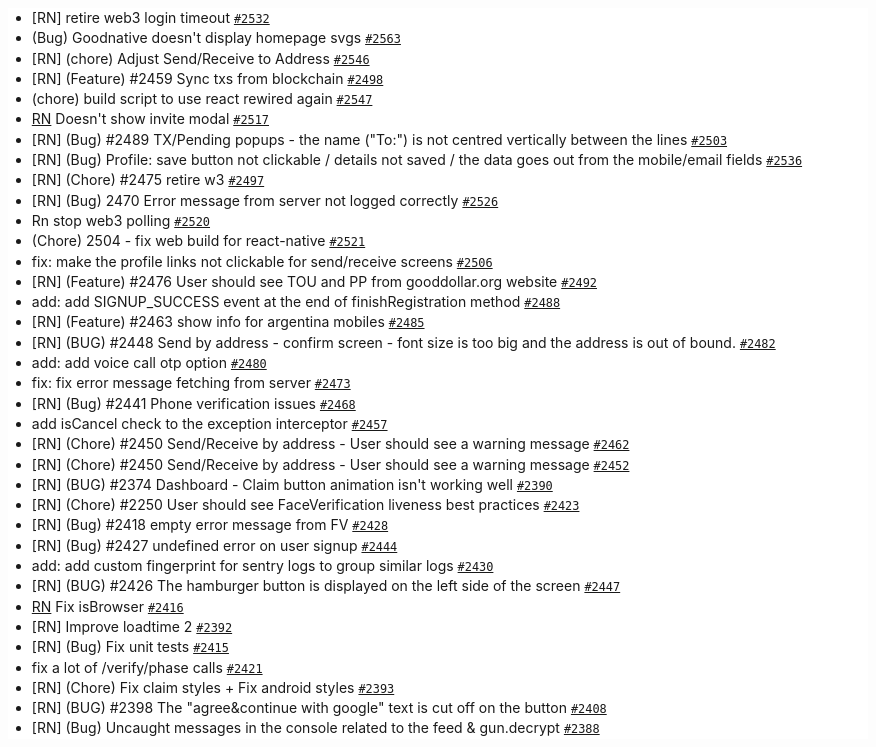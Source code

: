 - [RN] retire web3 login timeout [`#2532`](https://github.com/omerzam/GoodDAPP/pull/2532)
- (Bug) Goodnative doesn't display homepage svgs [`#2563`](https://github.com/omerzam/GoodDAPP/pull/2563)
- [RN] (chore) Adjust Send/Receive to Address [`#2546`](https://github.com/omerzam/GoodDAPP/pull/2546)
- [RN] (Feature) #2459 Sync txs from blockchain [`#2498`](https://github.com/omerzam/GoodDAPP/pull/2498)
- (chore) build script to use react rewired again [`#2547`](https://github.com/omerzam/GoodDAPP/pull/2547)
- [RN](Bug) Doesn't show invite modal [`#2517`](https://github.com/omerzam/GoodDAPP/pull/2517)
- [RN] (Bug) #2489 TX/Pending popups - the name ("To:") is not centred vertically between the lines [`#2503`](https://github.com/omerzam/GoodDAPP/pull/2503)
- [RN] (Bug) Profile: save button not clickable / details not saved / the data goes out from the mobile/email fields  [`#2536`](https://github.com/omerzam/GoodDAPP/pull/2536)
- [RN] (Chore) #2475 retire w3 [`#2497`](https://github.com/omerzam/GoodDAPP/pull/2497)
- [RN] (Bug) 2470 Error message from server not logged correctly [`#2526`](https://github.com/omerzam/GoodDAPP/pull/2526)
- Rn stop web3 polling [`#2520`](https://github.com/omerzam/GoodDAPP/pull/2520)
- (Chore) 2504 - fix web build for react-native [`#2521`](https://github.com/omerzam/GoodDAPP/pull/2521)
- fix: make the profile links not clickable for send/receive screens [`#2506`](https://github.com/omerzam/GoodDAPP/pull/2506)
- [RN] (Feature) #2476 User should see TOU and PP from gooddollar.org website [`#2492`](https://github.com/omerzam/GoodDAPP/pull/2492)
- add: add SIGNUP_SUCCESS event at the end of finishRegistration method [`#2488`](https://github.com/omerzam/GoodDAPP/pull/2488)
- [RN] (Feature) #2463 show info for argentina mobiles [`#2485`](https://github.com/omerzam/GoodDAPP/pull/2485)
- [RN] (BUG) #2448 Send by address - confirm screen - font size is too big and the address is out of bound. [`#2482`](https://github.com/omerzam/GoodDAPP/pull/2482)
- add: add voice call otp option [`#2480`](https://github.com/omerzam/GoodDAPP/pull/2480)
- fix: fix error message fetching from server [`#2473`](https://github.com/omerzam/GoodDAPP/pull/2473)
- [RN] (Bug) #2441 Phone verification issues [`#2468`](https://github.com/omerzam/GoodDAPP/pull/2468)
- add isCancel check to the exception interceptor [`#2457`](https://github.com/omerzam/GoodDAPP/pull/2457)
- [RN] (Chore) #2450 Send/Receive by address - User should see a warning message [`#2462`](https://github.com/omerzam/GoodDAPP/pull/2462)
- [RN] (Chore) #2450 Send/Receive by address - User should see a warning message [`#2452`](https://github.com/omerzam/GoodDAPP/pull/2452)
- [RN] (BUG) #2374 Dashboard - Claim button animation isn't working well [`#2390`](https://github.com/omerzam/GoodDAPP/pull/2390)
- [RN] (Chore) #2250 User should see FaceVerification liveness best practices [`#2423`](https://github.com/omerzam/GoodDAPP/pull/2423)
- [RN] (Bug) #2418 empty error message from FV [`#2428`](https://github.com/omerzam/GoodDAPP/pull/2428)
- [RN] (Bug) #2427 undefined error on user signup [`#2444`](https://github.com/omerzam/GoodDAPP/pull/2444)
- add: add custom fingerprint for sentry logs to group similar logs [`#2430`](https://github.com/omerzam/GoodDAPP/pull/2430)
- [RN] (BUG) #2426 The hamburger button is displayed on the left side of the screen [`#2447`](https://github.com/omerzam/GoodDAPP/pull/2447)
- [RN](Bug) Fix isBrowser [`#2416`](https://github.com/omerzam/GoodDAPP/pull/2416)
- [RN] Improve loadtime 2 [`#2392`](https://github.com/omerzam/GoodDAPP/pull/2392)
- [RN] (Bug) Fix unit tests [`#2415`](https://github.com/omerzam/GoodDAPP/pull/2415)
- fix a lot of /verify/phase calls [`#2421`](https://github.com/omerzam/GoodDAPP/pull/2421)
- [RN] (Chore) Fix claim styles + Fix android styles  [`#2393`](https://github.com/omerzam/GoodDAPP/pull/2393)
- [RN] (BUG) #2398 The "agree&continue with google" text is cut off on the button [`#2408`](https://github.com/omerzam/GoodDAPP/pull/2408)
- [RN] (Bug) Uncaught messages in the console related to the feed & gun.decrypt  [`#2388`](https://github.com/omerzam/GoodDAPP/pull/2388)